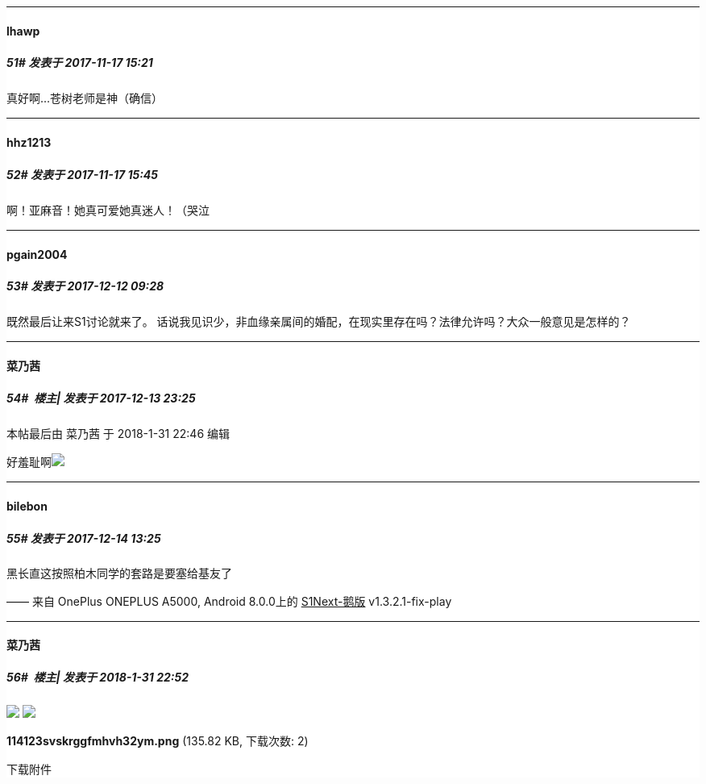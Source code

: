 *****

####  lhawp  
##### 51#       发表于 2017-11-17 15:21

真好啊...苍树老师是神（确信）

*****

####  hhz1213  
##### 52#       发表于 2017-11-17 15:45

啊！亚麻音！她真可爱她真迷人！（哭泣

*****

####  pgain2004  
##### 53#       发表于 2017-12-12 09:28

既然最后让来S1讨论就来了。
话说我见识少，非血缘亲属间的婚配，在现实里存在吗？法律允许吗？大众一般意见是怎样的？

*****

####  菜乃茜  
##### 54#         楼主| 发表于 2017-12-13 23:25

 本帖最后由 菜乃茜 于 2018-1-31 22:46 编辑 

好羞耻啊<img src="https://static.saraba1st.com/image/smiley/carton2017/018.gif" referrerpolicy="no-referrer">

*****

####  bilebon  
##### 55#       发表于 2017-12-14 13:25

黑长直这按照柏木同学的套路是要塞给基友了

—— 来自 OnePlus ONEPLUS A5000, Android 8.0.0上的 [S1Next-鹅版](https://github.com/ykrank/S1-Next/releases) v1.3.2.1-fix-play

*****

####  菜乃茜  
##### 56#         楼主| 发表于 2018-1-31 22:52

<img src="https://static.saraba1st.com/image/smiley/carton2017/244.png" referrerpolicy="no-referrer">

<img src="https://img.saraba1st.com/forum/201801/31/225112ptsq0ekbk0uyesqs.png" referrerpolicy="no-referrer">

<strong>114123svskrggfmhvh32ym.png</strong> (135.82 KB, 下载次数: 2)

下载附件
